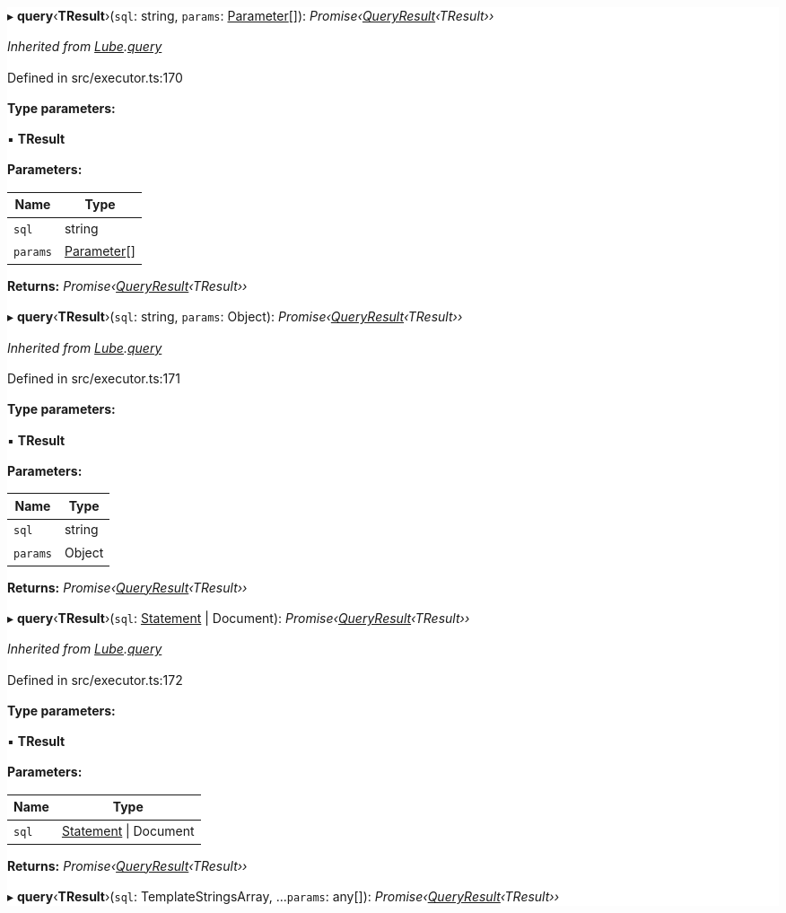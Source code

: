 ▸ **query**‹**TResult**›(`sql`: string, `params`: [Parameter](_ast_.parameter.md)[]): *Promise‹[QueryResult](../interfaces/_executor_.queryresult.md)‹TResult››*

*Inherited from [Lube](_lube_.lube.md).[query](_lube_.lube.md#query)*

Defined in src/executor.ts:170

**Type parameters:**

▪ **TResult**

**Parameters:**

Name | Type |
------ | ------ |
`sql` | string |
`params` | [Parameter](_ast_.parameter.md)[] |

**Returns:** *Promise‹[QueryResult](../interfaces/_executor_.queryresult.md)‹TResult››*

▸ **query**‹**TResult**›(`sql`: string, `params`: Object): *Promise‹[QueryResult](../interfaces/_executor_.queryresult.md)‹TResult››*

*Inherited from [Lube](_lube_.lube.md).[query](_lube_.lube.md#query)*

Defined in src/executor.ts:171

**Type parameters:**

▪ **TResult**

**Parameters:**

Name | Type |
------ | ------ |
`sql` | string |
`params` | Object |

**Returns:** *Promise‹[QueryResult](../interfaces/_executor_.queryresult.md)‹TResult››*

▸ **query**‹**TResult**›(`sql`: [Statement](_ast_.statement.md) | Document): *Promise‹[QueryResult](../interfaces/_executor_.queryresult.md)‹TResult››*

*Inherited from [Lube](_lube_.lube.md).[query](_lube_.lube.md#query)*

Defined in src/executor.ts:172

**Type parameters:**

▪ **TResult**

**Parameters:**

Name | Type |
------ | ------ |
`sql` | [Statement](_ast_.statement.md) &#124; Document |

**Returns:** *Promise‹[QueryResult](../interfaces/_executor_.queryresult.md)‹TResult››*

▸ **query**‹**TResult**›(`sql`: TemplateStringsArray, ...`params`: any[]): *Promise‹[QueryResult](../interfaces/_executor_.queryresult.md)‹TResult››*
